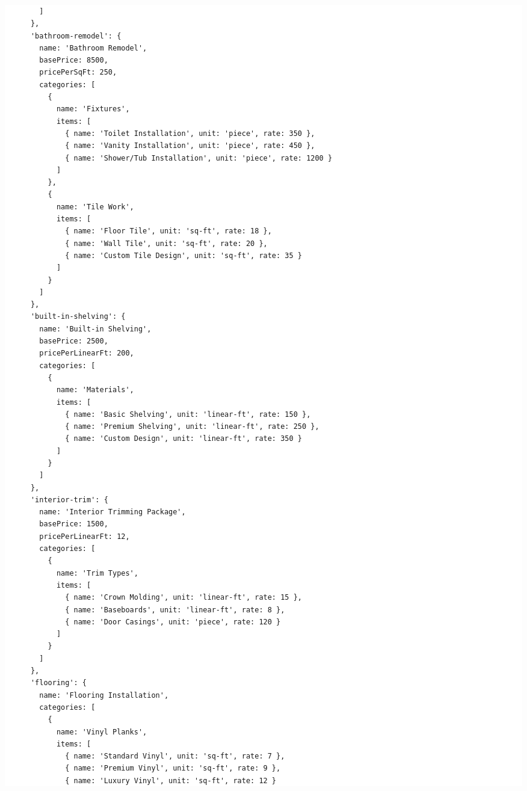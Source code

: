             ]
          },
          'bathroom-remodel': {
            name: 'Bathroom Remodel',
            basePrice: 8500,
            pricePerSqFt: 250,
            categories: [
              {
                name: 'Fixtures',
                items: [
                  { name: 'Toilet Installation', unit: 'piece', rate: 350 },
                  { name: 'Vanity Installation', unit: 'piece', rate: 450 },
                  { name: 'Shower/Tub Installation', unit: 'piece', rate: 1200 }
                ]
              },
              {
                name: 'Tile Work',
                items: [
                  { name: 'Floor Tile', unit: 'sq-ft', rate: 18 },
                  { name: 'Wall Tile', unit: 'sq-ft', rate: 20 },
                  { name: 'Custom Tile Design', unit: 'sq-ft', rate: 35 }
                ]
              }
            ]
          },
          'built-in-shelving': {
            name: 'Built-in Shelving',
            basePrice: 2500,
            pricePerLinearFt: 200,
            categories: [
              {
                name: 'Materials',
                items: [
                  { name: 'Basic Shelving', unit: 'linear-ft', rate: 150 },
                  { name: 'Premium Shelving', unit: 'linear-ft', rate: 250 },
                  { name: 'Custom Design', unit: 'linear-ft', rate: 350 }
                ]
              }
            ]
          },
          'interior-trim': {
            name: 'Interior Trimming Package',
            basePrice: 1500,
            pricePerLinearFt: 12,
            categories: [
              {
                name: 'Trim Types',
                items: [
                  { name: 'Crown Molding', unit: 'linear-ft', rate: 15 },
                  { name: 'Baseboards', unit: 'linear-ft', rate: 8 },
                  { name: 'Door Casings', unit: 'piece', rate: 120 }
                ]
              }
            ]
          },
          'flooring': {
            name: 'Flooring Installation',
            categories: [
              {
                name: 'Vinyl Planks',
                items: [
                  { name: 'Standard Vinyl', unit: 'sq-ft', rate: 7 },
                  { name: 'Premium Vinyl', unit: 'sq-ft', rate: 9 },
                  { name: 'Luxury Vinyl', unit: 'sq-ft', rate: 12 }